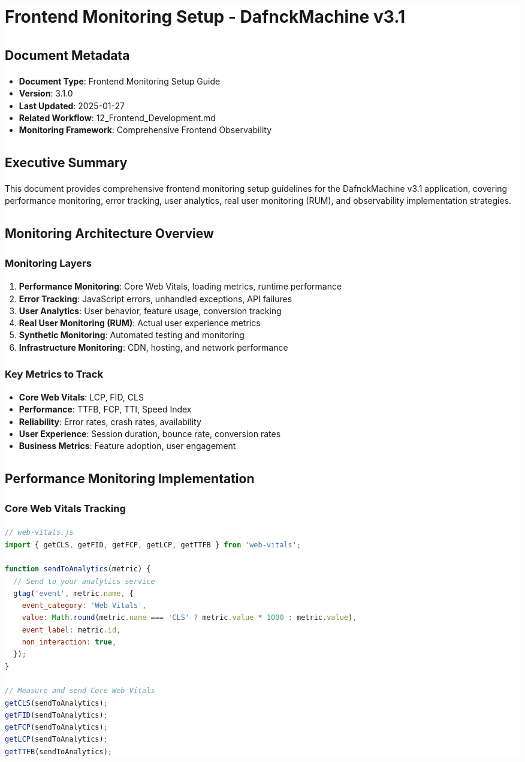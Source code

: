 # Frontend Monitoring Setup - DafnckMachine v3.1

## Document Metadata
- **Document Type**: Frontend Monitoring Setup Guide
- **Version**: 3.1.0
- **Last Updated**: 2025-01-27
- **Related Workflow**: 12_Frontend_Development.md
- **Monitoring Framework**: Comprehensive Frontend Observability

## Executive Summary

This document provides comprehensive frontend monitoring setup guidelines for the DafnckMachine v3.1 application, covering performance monitoring, error tracking, user analytics, real user monitoring (RUM), and observability implementation strategies.

## Monitoring Architecture Overview

### Monitoring Layers
1. **Performance Monitoring**: Core Web Vitals, loading metrics, runtime performance
2. **Error Tracking**: JavaScript errors, unhandled exceptions, API failures
3. **User Analytics**: User behavior, feature usage, conversion tracking
4. **Real User Monitoring (RUM)**: Actual user experience metrics
5. **Synthetic Monitoring**: Automated testing and monitoring
6. **Infrastructure Monitoring**: CDN, hosting, and network performance

### Key Metrics to Track
- **Core Web Vitals**: LCP, FID, CLS
- **Performance**: TTFB, FCP, TTI, Speed Index
- **Reliability**: Error rates, crash rates, availability
- **User Experience**: Session duration, bounce rate, conversion rates
- **Business Metrics**: Feature adoption, user engagement

## Performance Monitoring Implementation

### Core Web Vitals Tracking

```javascript
// web-vitals.js
import { getCLS, getFID, getFCP, getLCP, getTTFB } from 'web-vitals';

function sendToAnalytics(metric) {
  // Send to your analytics service
  gtag('event', metric.name, {
    event_category: 'Web Vitals',
    value: Math.round(metric.name === 'CLS' ? metric.value * 1000 : metric.value),
    event_label: metric.id,
    non_interaction: true,
  });
}

// Measure and send Core Web Vitals
getCLS(sendToAnalytics);
getFID(sendToAnalytics);
getFCP(sendToAnalytics);
getLCP(sendToAnalytics);
getTTFB(sendToAnalytics);
```
